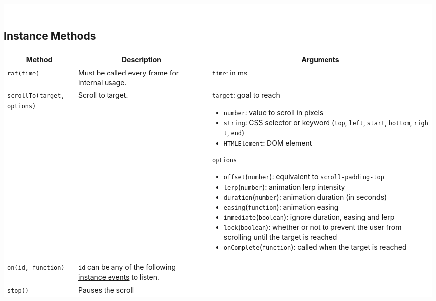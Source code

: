 <br/>



## Instance Methods

| Method                      | Description                                                                     | Arguments                                                                                                                                                                                                                                                                                                                                                                                                                                                                                                                                                                                                                                                                                                                                                                          |
|-----------------------------|---------------------------------------------------------------------------------|------------------------------------------------------------------------------------------------------------------------------------------------------------------------------------------------------------------------------------------------------------------------------------------------------------------------------------------------------------------------------------------------------------------------------------------------------------------------------------------------------------------------------------------------------------------------------------------------------------------------------------------------------------------------------------------------------------------------------------------------------------------------------------|
| `raf(time)`                 | Must be called every frame for internal usage.                                  | `time`: in ms                                                                                                                                                                                                                                                                                                                                                                                                                                                                                                                                                                                                                                                                                                                                                                      |
| `scrollTo(target, options)` | Scroll to target.                                                               | `target`: goal to reach<ul><li>`number`: value to scroll in pixels</li><li>`string`: CSS selector or keyword (`top`, `left`, `start`, `bottom`, `right`, `end`)</li><li>`HTMLElement`: DOM element</li></ul>`options`<ul><li>`offset`(`number`): equivalent to [`scroll-padding-top`](https://developer.mozilla.org/en-US/docs/Web/CSS/scroll-padding-top)</li><li>`lerp`(`number`): animation lerp intensity</li><li>`duration`(`number`): animation duration (in seconds)</li><li>`easing`(`function`): animation easing</li><li>`immediate`(`boolean`): ignore duration, easing and lerp</li><li>`lock`(`boolean`): whether or not to prevent the user from scrolling until the target is reached</li><li>`onComplete`(`function`): called when the target is reached</li></ul> |
| `on(id, function)`          | `id` can be any of the following [instance events](#instance-events) to listen. |                                                                                                                                                                                                                                                                                                                                                                                                                                                                                                                                                                                                                                                                                                                                                                                    |
| `stop()`                    | Pauses the scroll                                                               |                                                                                                                                                                                                                                                                                                                                                                                                                                                                                                                                                                                                                                                                                                                                                                                    |